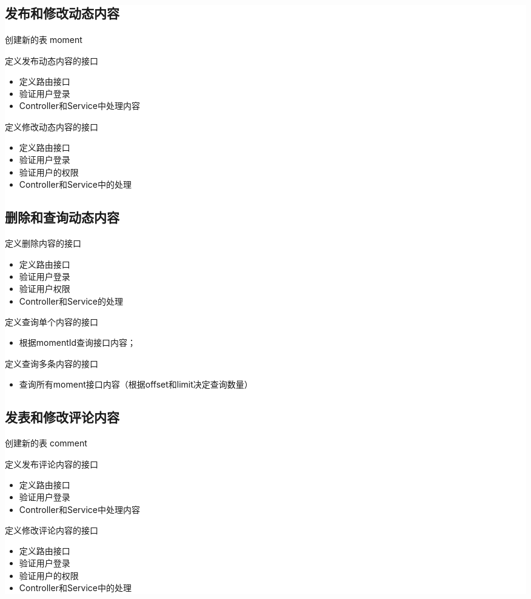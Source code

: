 



## 发布和修改动态内容

创建新的表 moment 

定义发布动态内容的接口 

- 定义路由接口 
- 验证用户登录 
- Controller和Service中处理内容 

定义修改动态内容的接口 

- 定义路由接口 
- 验证用户登录 
- 验证用户的权限 
- Controller和Service中的处理





## 删除和查询动态内容

定义删除内容的接口

- 定义路由接口 
- 验证用户登录 
- 验证用户权限 
- Controller和Service的处理 

定义查询单个内容的接口

- 根据momentId查询接口内容； 

定义查询多条内容的接口

- 查询所有moment接口内容（根据offset和limit决定查询数量）









## 发表和修改评论内容

创建新的表 comment 

定义发布评论内容的接口 

- 定义路由接口
- 验证用户登录
- Controller和Service中处理内容

定义修改评论内容的接口

- 定义路由接口
- 验证用户登录
- 验证用户的权限
- Controller和Service中的处理
